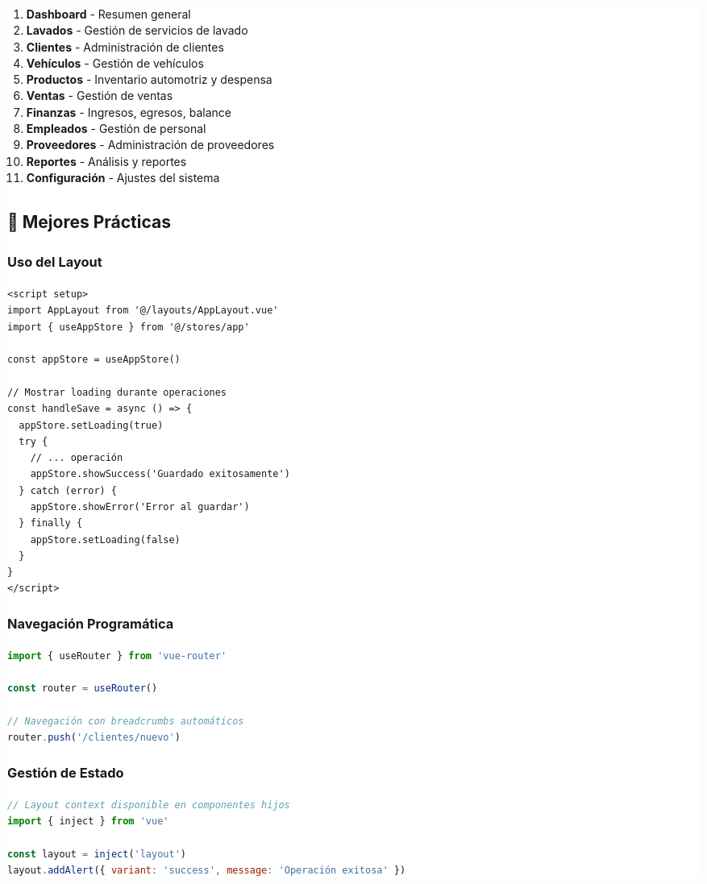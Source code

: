 1. **Dashboard** - Resumen general
2. **Lavados** - Gestión de servicios de lavado
3. **Clientes** - Administración de clientes
4. **Vehículos** - Gestión de vehículos
5. **Productos** - Inventario automotriz y despensa
6. **Ventas** - Gestión de ventas
7. **Finanzas** - Ingresos, egresos, balance
8. **Empleados** - Gestión de personal
9. **Proveedores** - Administración de proveedores
10. **Reportes** - Análisis y reportes
11. **Configuración** - Ajustes del sistema

## 🎯 Mejores Prácticas

### Uso del Layout
```vue
<script setup>
import AppLayout from '@/layouts/AppLayout.vue'
import { useAppStore } from '@/stores/app'

const appStore = useAppStore()

// Mostrar loading durante operaciones
const handleSave = async () => {
  appStore.setLoading(true)
  try {
    // ... operación
    appStore.showSuccess('Guardado exitosamente')
  } catch (error) {
    appStore.showError('Error al guardar')
  } finally {
    appStore.setLoading(false)
  }
}
</script>
```

### Navegación Programática
```javascript
import { useRouter } from 'vue-router'

const router = useRouter()

// Navegación con breadcrumbs automáticos
router.push('/clientes/nuevo')
```

### Gestión de Estado
```javascript
// Layout context disponible en componentes hijos
import { inject } from 'vue'

const layout = inject('layout')
layout.addAlert({ variant: 'success', message: 'Operación exitosa' })
```

